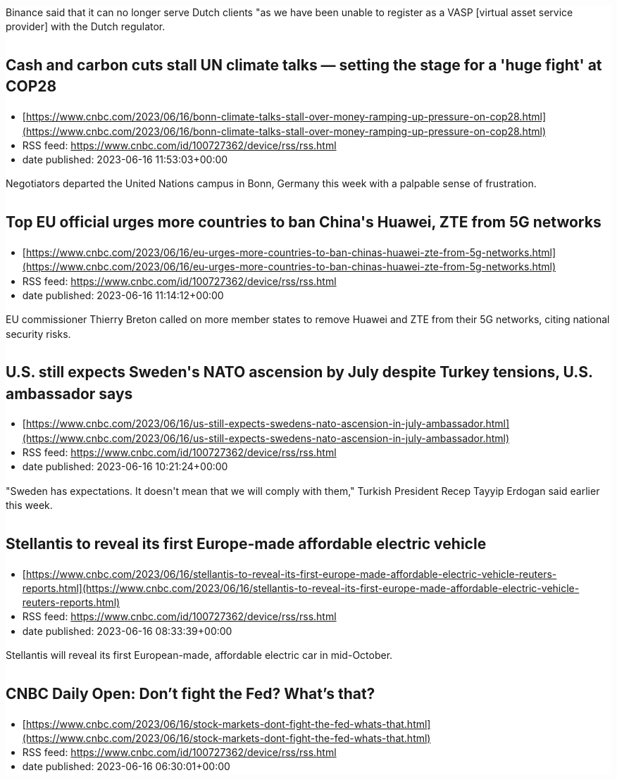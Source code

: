 Binance said that it can no longer serve Dutch clients "as we have been unable to register as a VASP [virtual asset service provider] with the Dutch regulator.

## Cash and carbon cuts stall UN climate talks — setting the stage for a 'huge fight' at COP28
 - [https://www.cnbc.com/2023/06/16/bonn-climate-talks-stall-over-money-ramping-up-pressure-on-cop28.html](https://www.cnbc.com/2023/06/16/bonn-climate-talks-stall-over-money-ramping-up-pressure-on-cop28.html)
 - RSS feed: https://www.cnbc.com/id/100727362/device/rss/rss.html
 - date published: 2023-06-16 11:53:03+00:00

Negotiators departed the United Nations campus in Bonn, Germany this week with a palpable sense of frustration.

## Top EU official urges more countries to ban China's Huawei, ZTE from 5G networks
 - [https://www.cnbc.com/2023/06/16/eu-urges-more-countries-to-ban-chinas-huawei-zte-from-5g-networks.html](https://www.cnbc.com/2023/06/16/eu-urges-more-countries-to-ban-chinas-huawei-zte-from-5g-networks.html)
 - RSS feed: https://www.cnbc.com/id/100727362/device/rss/rss.html
 - date published: 2023-06-16 11:14:12+00:00

EU commissioner Thierry Breton called on more member states to remove Huawei and ZTE from their 5G networks, citing national security risks.

## U.S. still expects Sweden's NATO ascension by July despite Turkey tensions, U.S. ambassador says
 - [https://www.cnbc.com/2023/06/16/us-still-expects-swedens-nato-ascension-in-july-ambassador.html](https://www.cnbc.com/2023/06/16/us-still-expects-swedens-nato-ascension-in-july-ambassador.html)
 - RSS feed: https://www.cnbc.com/id/100727362/device/rss/rss.html
 - date published: 2023-06-16 10:21:24+00:00

"Sweden has expectations. It doesn't mean that we will comply with them," Turkish President Recep Tayyip Erdogan said earlier this week.

## Stellantis to reveal its first Europe-made affordable electric vehicle
 - [https://www.cnbc.com/2023/06/16/stellantis-to-reveal-its-first-europe-made-affordable-electric-vehicle-reuters-reports.html](https://www.cnbc.com/2023/06/16/stellantis-to-reveal-its-first-europe-made-affordable-electric-vehicle-reuters-reports.html)
 - RSS feed: https://www.cnbc.com/id/100727362/device/rss/rss.html
 - date published: 2023-06-16 08:33:39+00:00

Stellantis will reveal its first European-made, affordable electric car in mid-October.

## CNBC Daily Open: Don’t fight the Fed? What’s that?
 - [https://www.cnbc.com/2023/06/16/stock-markets-dont-fight-the-fed-whats-that.html](https://www.cnbc.com/2023/06/16/stock-markets-dont-fight-the-fed-whats-that.html)
 - RSS feed: https://www.cnbc.com/id/100727362/device/rss/rss.html
 - date published: 2023-06-16 06:30:01+00:00
